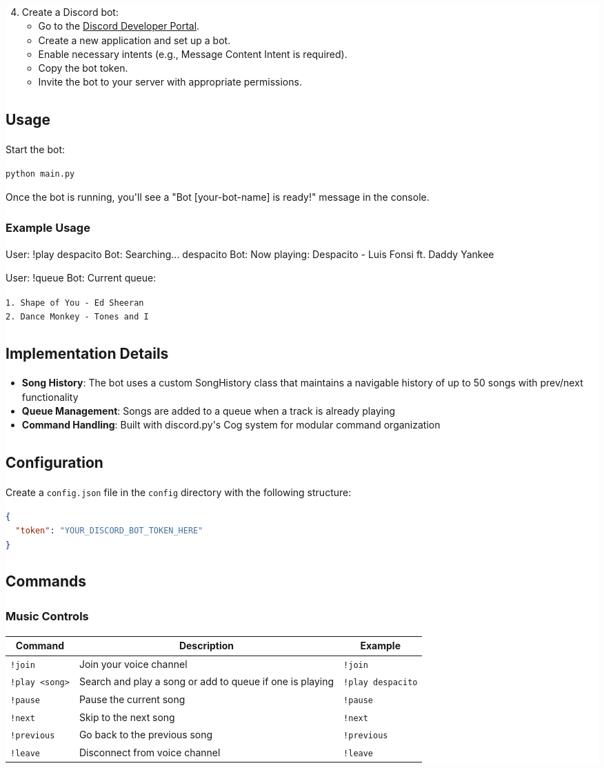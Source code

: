 4. Create a Discord bot:
    - Go to the [Discord Developer Portal](https://discord.com/developers/applications).
    - Create a new application and set up a bot.
    - Enable necessary intents (e.g., Message Content Intent is required).
    - Copy the bot token.
    - Invite the bot to your server with appropriate permissions.

## Usage
Start the bot:
   ```
   python main.py
   ```
   Once the bot is running, you'll see a "Bot [your-bot-name] is ready!" message in the console.

### Example Usage

User: !play despacito Bot: Searching... despacito Bot: Now playing: 
Despacito - Luis Fonsi ft. Daddy Yankee  

User: !queue Bot: Current queue:  

    1. Shape of You - Ed Sheeran
    2. Dance Monkey - Tones and I


## Implementation Details

- **Song History**: The bot uses a custom SongHistory class that maintains a navigable history of up to 50 songs with prev/next functionality
- **Queue Management**: Songs are added to a queue when a track is already playing
- **Command Handling**: Built with discord.py's Cog system for modular command organization

## Configuration

Create a `config.json` file in the `config` directory with the following structure:
```json
{
  "token": "YOUR_DISCORD_BOT_TOKEN_HERE"
}
```
   
## Commands

### Music Controls
| Command        | Description                                              | Example           |
|----------------|----------------------------------------------------------|-------------------|
| `!join`        | Join your voice channel                                  | `!join`           |
| `!play <song>` | Search and play a song or add to queue if one is playing | `!play despacito` |
| `!pause`       | Pause the current song                                   | `!pause`          |
| `!next`        | Skip to the next song                                    | `!next`           |
| `!previous`    | Go back to the previous song                             | `!previous`       |
| `!leave`       | Disconnect from voice channel                            | `!leave`          |
